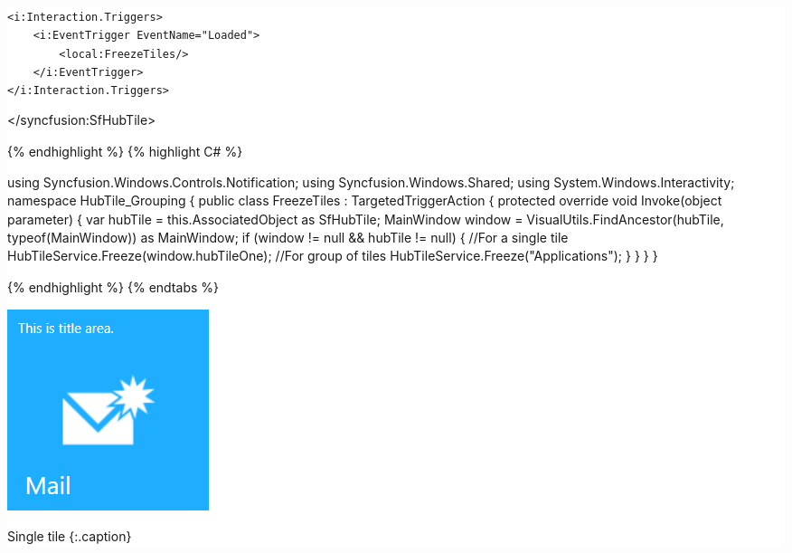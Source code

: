     <i:Interaction.Triggers>
	    <i:EventTrigger EventName="Loaded">
	        <local:FreezeTiles/>
	    </i:EventTrigger>
	</i:Interaction.Triggers>
</syncfusion:SfHubTile>
</WrapPanel>   
</Grid>
</Window>

{% endhighlight %}
{% highlight C# %}
  
using Syncfusion.Windows.Controls.Notification;
using Syncfusion.Windows.Shared;
using System.Windows.Interactivity;
namespace HubTile_Grouping
{
    public class FreezeTiles : TargetedTriggerAction<SfHubTile>
    {
        protected override void Invoke(object parameter)
        {
            var hubTile = this.AssociatedObject as SfHubTile;
            MainWindow window = VisualUtils.FindAncestor(hubTile, typeof(MainWindow)) as MainWindow;
            if (window != null && hubTile != null)
            {
                //For a single tile
                HubTileService.Freeze(window.hubTileOne); 
                //For  group of tiles
                HubTileService.Freeze("Applications");
            }
        }
    }
}

{% endhighlight %}
{% endtabs %}

![wpf hubtile freeze a single tile](Getting-Started_images/wpf-hubtile-single-tile-freezing.png)

Single tile
{:.caption}
